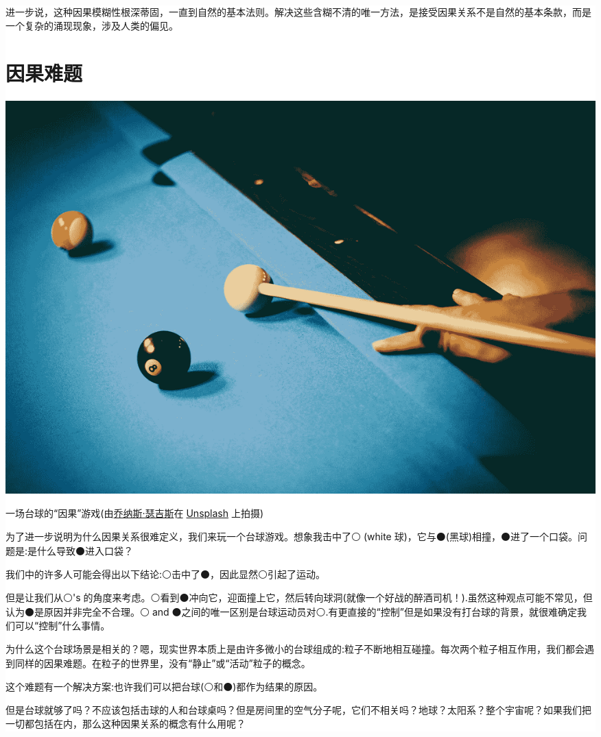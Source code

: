 进一步说，这种因果模糊性根深蒂固，一直到自然的基本法则。解决这些含糊不清的唯一方法，是接受因果关系不是自然的基本条款，而是一个复杂的涌现现象，涉及人类的偏见。

# 因果难题

![](img/a5d6cd4e2096b41f29d38205c32f2e64.png)

一场台球的“因果”游戏(由[乔纳斯·瑟吉斯](https://unsplash.com/@jonasthijs?utm_source=medium&utm_medium=referral)在 [Unsplash](https://unsplash.com?utm_source=medium&utm_medium=referral) 上拍摄)

为了进一步说明为什么因果关系很难定义，我们来玩一个台球游戏。想象我击中了⚪ ️(white 球)，它与⚫️(黑球)相撞，⚫️进了一个口袋。问题是:是什么导致⚫进入口袋？

我们中的许多人可能会得出以下结论:⚪击中了️️⚫️，因此显然⚪引起了运动。

但是让我们从⚪'s 的角度来考虑。⚪看到️⚫️冲向它，迎面撞上它，然后转向球洞(就像一个好战的醉酒司机！).虽然这种观点可能不常见，但认为⚫️是原因并非完全不合理。⚪ ️and ⚫️之间的唯一区别是台球运动员对⚪.有更直接的“控制”但是如果没有打台球的背景，就很难确定我们可以“控制”什么事情。

为什么这个台球场景是相关的？嗯，现实世界本质上是由许多微小的台球组成的:粒子不断地相互碰撞。每次两个粒子相互作用，我们都会遇到同样的因果难题。在粒子的世界里，没有“静止”或“活动”粒子的概念。

这个难题有一个解决方案:也许我们可以把台球(⚪和️️⚫️)都作为结果的原因。

但是台球就够了吗？不应该包括击球的人和台球桌吗？但是房间里的空气分子呢，它们不相关吗？地球？太阳系？整个宇宙呢？如果我们把一切都包括在内，那么这种因果关系的概念有什么用呢？
